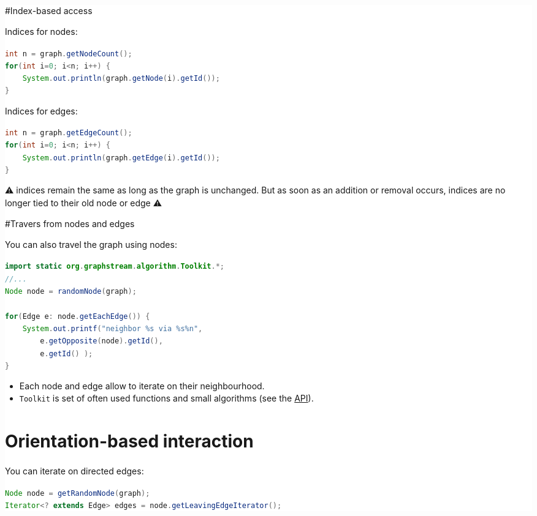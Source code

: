 
#Index-based  access

Indices for nodes:

```java
int n = graph.getNodeCount();
for(int i=0; i<n; i++) {
	System.out.println(graph.getNode(i).getId());
}

```

Indices for edges:

```java
int n = graph.getEdgeCount();
for(int i=0; i<n; i++) {
	System.out.println(graph.getEdge(i).getId());
}

```
⚠ indices remain the same as long as the graph is unchanged. But as soon as an addition or removal occurs, indices are no longer tied to their old node or edge ⚠



#Travers from nodes and edges

You can also travel the graph using nodes:

```java
import static org.graphstream.algorithm.Toolkit.*;
//...
Node node = randomNode(graph);

for(Edge e: node.getEachEdge()) {
	System.out.printf("neighbor %s via %s%n",
		e.getOpposite(node).getId(),
		e.getId() );
}

```


- Each node and edge allow to iterate on their neighbourhood.
- `Toolkit` is set of often used functions and small algorithms (see the [API](http://www.graphstream-project.org/api/gs-algo/org/graphstream/algorithm/Toolkit.html)).


# Orientation-based interaction
You can iterate on directed edges:

```java
Node node = getRandomNode(graph);
Iterator<? extends Edge> edges = node.getLeavingEdgeIterator();
```
